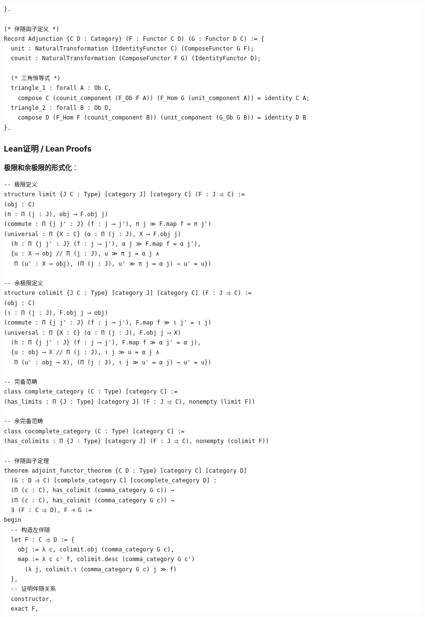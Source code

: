 ```coq
}.

(* 伴随函子定义 *)
Record Adjunction {C D : Category} (F : Functor C D) (G : Functor D C) := {
  unit : NaturalTransformation (IdentityFunctor C) (ComposeFunctor G F);
  counit : NaturalTransformation (ComposeFunctor F G) (IdentityFunctor D);
  
  (* 三角恒等式 *)
  triangle_1 : forall A : Ob C,
    compose C (counit_component (F_Ob F A)) (F_Hom G (unit_component A)) = identity C A;
  triangle_2 : forall B : Ob D,
    compose D (F_Hom F (counit_component B)) (unit_component (G_Ob G B)) = identity D B
}.
```

### Lean证明 / Lean Proofs

**极限和余极限的形式化**：

```lean
-- 极限定义
structure limit {J C : Type} [category J] [category C] (F : J ⥤ C) :=
(obj : C)
(π : Π (j : J), obj ⟶ F.obj j)
(commute : Π {j j' : J} (f : j ⟶ j'), π j ≫ F.map f = π j')
(universal : Π {X : C} (α : Π (j : J), X ⟶ F.obj j) 
  (h : Π {j j' : J} (f : j ⟶ j'), α j ≫ F.map f = α j'),
  {u : X ⟶ obj // Π (j : J), u ≫ π j = α j ∧ 
   Π (u' : X ⟶ obj), (Π (j : J), u' ≫ π j = α j) → u' = u})

-- 余极限定义
structure colimit {J C : Type} [category J] [category C] (F : J ⥤ C) :=
(obj : C)
(ι : Π (j : J), F.obj j ⟶ obj)
(commute : Π {j j' : J} (f : j ⟶ j'), F.map f ≫ ι j' = ι j)
(universal : Π {X : C} (α : Π (j : J), F.obj j ⟶ X)
  (h : Π {j j' : J} (f : j ⟶ j'), F.map f ≫ α j' = α j),
  {u : obj ⟶ X // Π (j : J), ι j ≫ u = α j ∧
   Π (u' : obj ⟶ X), (Π (j : J), ι j ≫ u' = α j) → u' = u})

-- 完备范畴
class complete_category (C : Type) [category C] :=
(has_limits : Π {J : Type} [category J] (F : J ⥤ C), nonempty (limit F))

-- 余完备范畴
class cocomplete_category (C : Type) [category C] :=
(has_colimits : Π {J : Type} [category J] (F : J ⥤ C), nonempty (colimit F))

-- 伴随函子定理
theorem adjoint_functor_theorem {C D : Type} [category C] [category D]
  (G : D ⥤ C) [complete_category C] [cocomplete_category D] :
  (Π (c : C), has_colimit (comma_category G c)) → 
  (Π (c : C), has_colimit (comma_category G c)) →
  ∃ (F : C ⥤ D), F ⊣ G :=
begin
  -- 构造左伴随
  let F : C ⥤ D := {
    obj := λ c, colimit.obj (comma_category G c),
    map := λ c c' f, colimit.desc (comma_category G c') 
      (λ j, colimit.ι (comma_category G c) j ≫ f)
  },
  -- 证明伴随关系
  constructor,
  exact F,
```